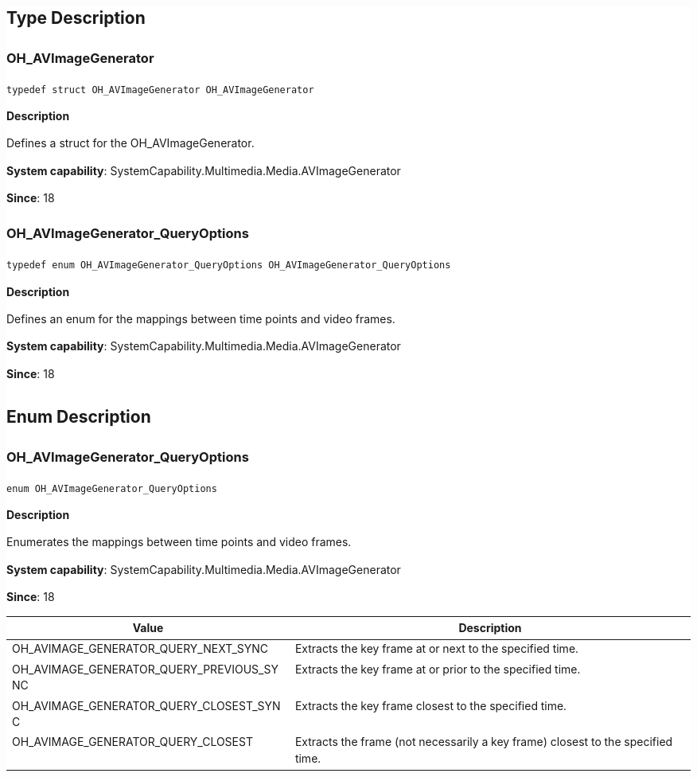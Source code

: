 
## Type Description


### OH_AVImageGenerator

```
typedef struct OH_AVImageGenerator OH_AVImageGenerator
```
**Description**

Defines a struct for the OH_AVImageGenerator.

**System capability**: SystemCapability.Multimedia.Media.AVImageGenerator

**Since**: 18


### OH_AVImageGenerator_QueryOptions

```
typedef enum OH_AVImageGenerator_QueryOptions OH_AVImageGenerator_QueryOptions
```
**Description**

Defines an enum for the mappings between time points and video frames.

**System capability**: SystemCapability.Multimedia.Media.AVImageGenerator

**Since**: 18


## Enum Description


### OH_AVImageGenerator_QueryOptions

```
enum OH_AVImageGenerator_QueryOptions
```
**Description**

Enumerates the mappings between time points and video frames.

**System capability**: SystemCapability.Multimedia.Media.AVImageGenerator

**Since**: 18

| Value| Description|
| -------- | -------- |
| OH_AVIMAGE_GENERATOR_QUERY_NEXT_SYNC  | Extracts the key frame at or next to the specified time.  |
| OH_AVIMAGE_GENERATOR_QUERY_PREVIOUS_SYNC  | Extracts the key frame at or prior to the specified time.  |
| OH_AVIMAGE_GENERATOR_QUERY_CLOSEST_SYNC  | Extracts the key frame closest to the specified time.  |
| OH_AVIMAGE_GENERATOR_QUERY_CLOSEST  | Extracts the frame (not necessarily a key frame) closest to the specified time.  |


